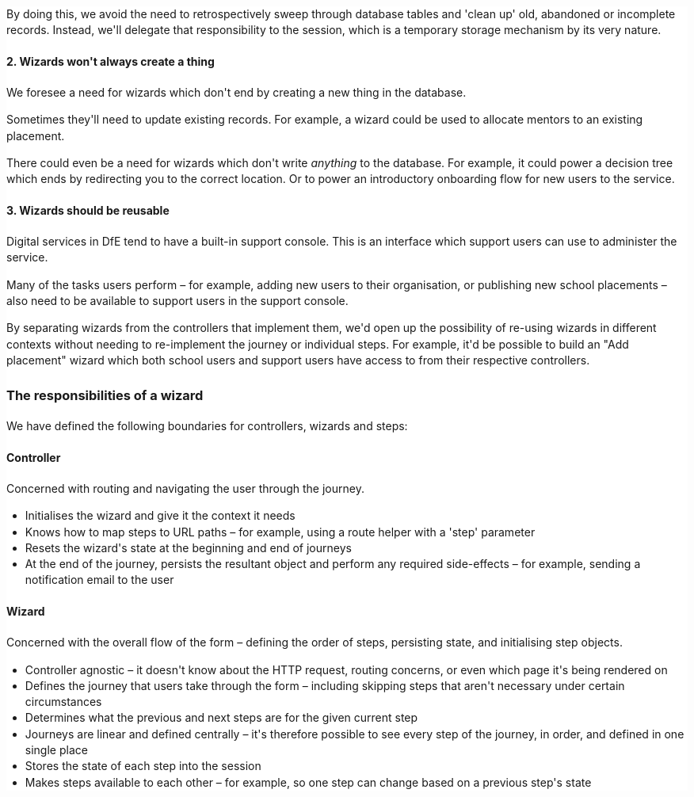By doing this, we avoid the need to retrospectively sweep through database tables and 'clean up' old, abandoned or incomplete records. Instead, we'll delegate that responsibility to the session, which is a temporary storage mechanism by its very nature.

#### 2. Wizards won't always create a thing

We foresee a need for wizards which don't end by creating a new thing in the database.

Sometimes they'll need to update existing records. For example, a wizard could be used to allocate mentors to an existing placement.

There could even be a need for wizards which don't write _anything_ to the database. For example, it could power a decision tree which ends by redirecting you to the correct location. Or to power an introductory onboarding flow for new users to the service.

#### 3. Wizards should be reusable

Digital services in DfE tend to have a built-in support console. This is an interface which support users can use to administer the service.

Many of the tasks users perform – for example, adding new users to their organisation, or publishing new school placements – also need to be available to support users in the support console.

By separating wizards from the controllers that implement them, we'd open up the possibility of re-using wizards in different contexts without needing to re-implement the journey or individual steps. For example, it'd be possible to build an "Add placement" wizard which both school users and support users have access to from their respective controllers.

### The responsibilities of a wizard

We have defined the following boundaries for controllers, wizards and steps:

#### Controller

Concerned with routing and navigating the user through the journey.

- Initialises the wizard and give it the context it needs
- Knows how to map steps to URL paths – for example, using a route helper with a 'step' parameter
- Resets the wizard's state at the beginning and end of journeys
- At the end of the journey, persists the resultant object and perform any required side-effects – for example, sending a notification email to the user

#### Wizard

Concerned with the overall flow of the form – defining the order of steps, persisting state, and initialising step objects.

- Controller agnostic – it doesn't know about the HTTP request, routing concerns, or even which page it's being rendered on
- Defines the journey that users take through the form – including skipping steps that aren't necessary under certain circumstances
- Determines what the previous and next steps are for the given current step
- Journeys are linear and defined centrally – it's therefore possible to see every step of the journey, in order, and defined in one single place
- Stores the state of each step into the session
- Makes steps available to each other – for example, so one step can change based on a previous step's state
